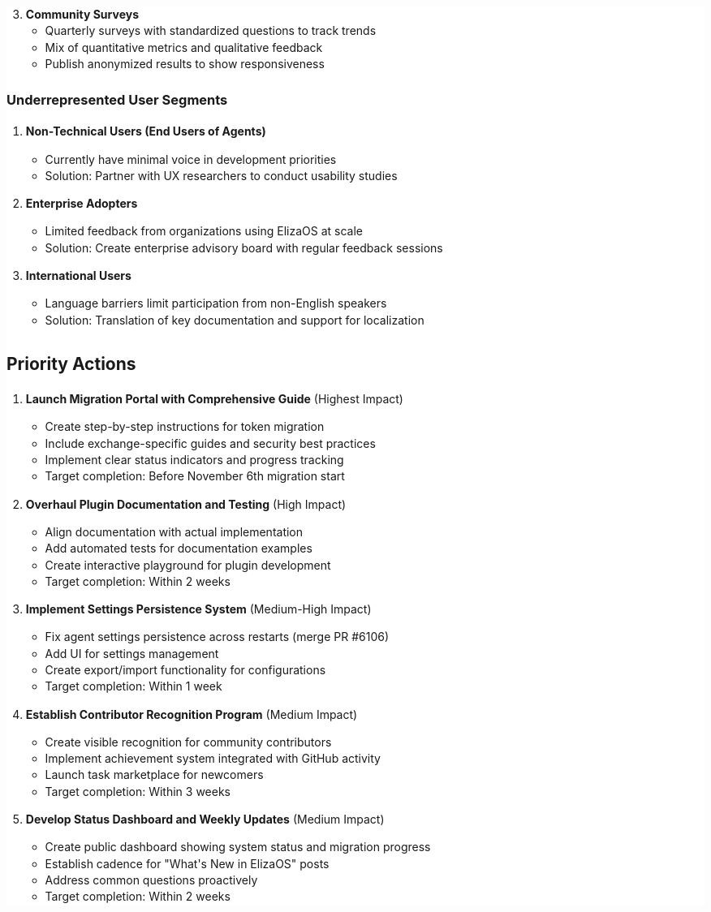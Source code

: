 3. **Community Surveys**
   - Quarterly surveys with standardized questions to track trends
   - Mix of quantitative metrics and qualitative feedback
   - Publish anonymized results to show responsiveness

### Underrepresented User Segments
1. **Non-Technical Users (End Users of Agents)**
   - Currently have minimal voice in development priorities
   - Solution: Partner with UX researchers to conduct usability studies

2. **Enterprise Adopters**
   - Limited feedback from organizations using ElizaOS at scale
   - Solution: Create enterprise advisory board with regular feedback sessions

3. **International Users**
   - Language barriers limit participation from non-English speakers
   - Solution: Translation of key documentation and support for localization

## Priority Actions

1. **Launch Migration Portal with Comprehensive Guide** (Highest Impact)
   - Create step-by-step instructions for token migration
   - Include exchange-specific guides and security best practices
   - Implement clear status indicators and progress tracking
   - Target completion: Before November 6th migration start

2. **Overhaul Plugin Documentation and Testing** (High Impact)
   - Align documentation with actual implementation
   - Add automated tests for documentation examples
   - Create interactive playground for plugin development
   - Target completion: Within 2 weeks

3. **Implement Settings Persistence System** (Medium-High Impact)
   - Fix agent settings persistence across restarts (merge PR #6106)
   - Add UI for settings management
   - Create export/import functionality for configurations
   - Target completion: Within 1 week

4. **Establish Contributor Recognition Program** (Medium Impact)
   - Create visible recognition for community contributors
   - Implement achievement system integrated with GitHub activity
   - Launch task marketplace for newcomers
   - Target completion: Within 3 weeks

5. **Develop Status Dashboard and Weekly Updates** (Medium Impact)
   - Create public dashboard showing system status and migration progress
   - Establish cadence for "What's New in ElizaOS" posts
   - Address common questions proactively
   - Target completion: Within 2 weeks